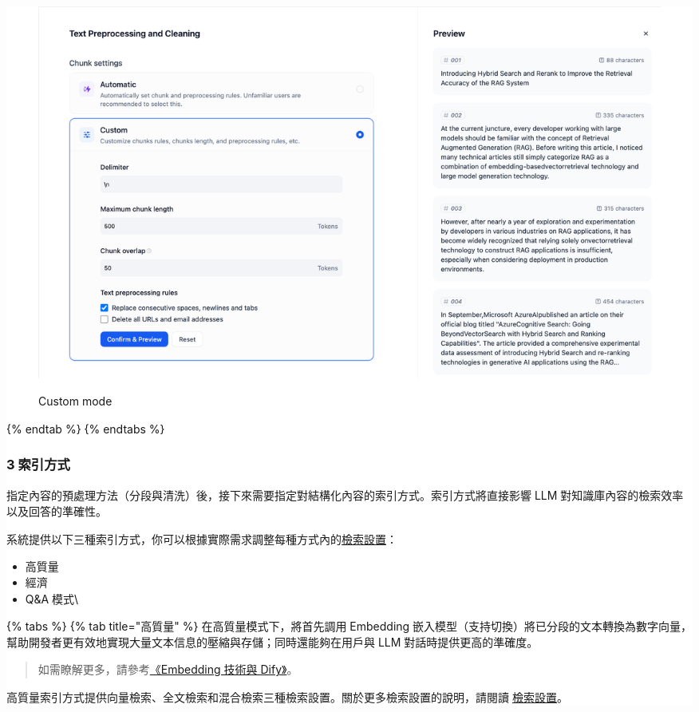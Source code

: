 <figure><img src="../../.gitbook/assets/image (373) (1).png" alt=""><figcaption><p>Custom mode</p></figcaption></figure>
{% endtab %}
{% endtabs %}

### 3 索引方式

指定內容的預處理方法（分段與清洗）後，接下來需要指定對結構化內容的索引方式。索引方式將直接影響 LLM 對知識庫內容的檢索效率以及回答的準確性。

系統提供以下三種索引方式，你可以根據實際需求調整每種方式內的[檢索設置](create-knowledge-and-upload-documents.md#id-4-jian-suo-she-zhi)：

* 高質量
* 經濟
* Q\&A 模式\


{% tabs %}
{% tab title="高質量" %}
在高質量模式下，將首先調用 Embedding 嵌入模型（支持切換）將已分段的文本轉換為數字向量，幫助開發者更有效地實現大量文本信息的壓縮與存儲；同時還能夠在用戶與 LLM 對話時提供更高的準確度。

> 如需瞭解更多，請參考[《Embedding 技術與 Dify》](https://mp.weixin.qq.com/s/vmY\_CUmETo2IpEBf1nEGLQ)。

高質量索引方式提供向量檢索、全文檢索和混合檢索三種檢索設置。關於更多檢索設置的說明，請閱讀 [檢索設置](create-knowledge-and-upload-documents.md#id-4-jian-suo-she-zhi)。
